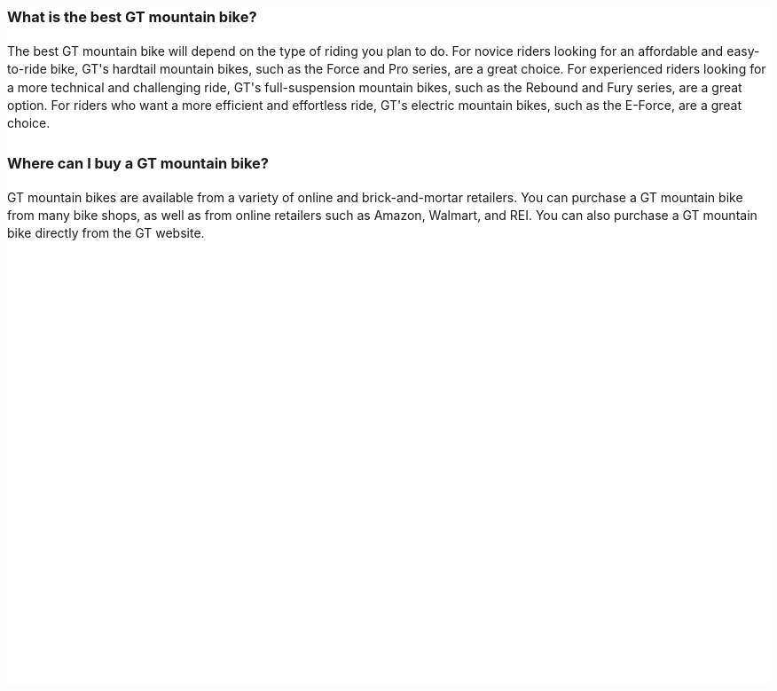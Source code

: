 <h3>What is the best GT mountain bike?</h3>
<p>The best GT mountain bike will depend on the type of riding you plan to do. For novice riders looking for an affordable and easy-to-ride bike, GT's hardtail mountain bikes, such as the Force and Pro series, are a great choice. For experienced riders looking for a more technical and challenging ride, GT's full-suspension mountain bikes, such as the Rebound and Fury series, are a great option. For riders who want a more efficient and effortless ride, GT's electric mountain bikes, such as the E-Force, are a great choice.</p>

<h3>Where can I buy a GT mountain bike?</h3>
<p>GT mountain bikes are available from a variety of online and brick-and-mortar retailers. You can purchase a GT mountain bike from many bike shops, as well as from online retailers such as Amazon, Walmart, and REI. You can also purchase a GT mountain bike directly from the GT website.</p>

<div style="position: relative; padding-bottom: 56.25%; overflow: hidden"><iframe src="https://www.youtube.com/embed/Oam0HLlQqrY" frameborder="0" allow="accelerometer; autoplay; clipboard-write; encrypted-media; gyroscope; picture-in-picture; web-share" allowfullscreen style="position: absolute; top: 0; left: 0; width: 100%; height: 100%;"></iframe>
</div>